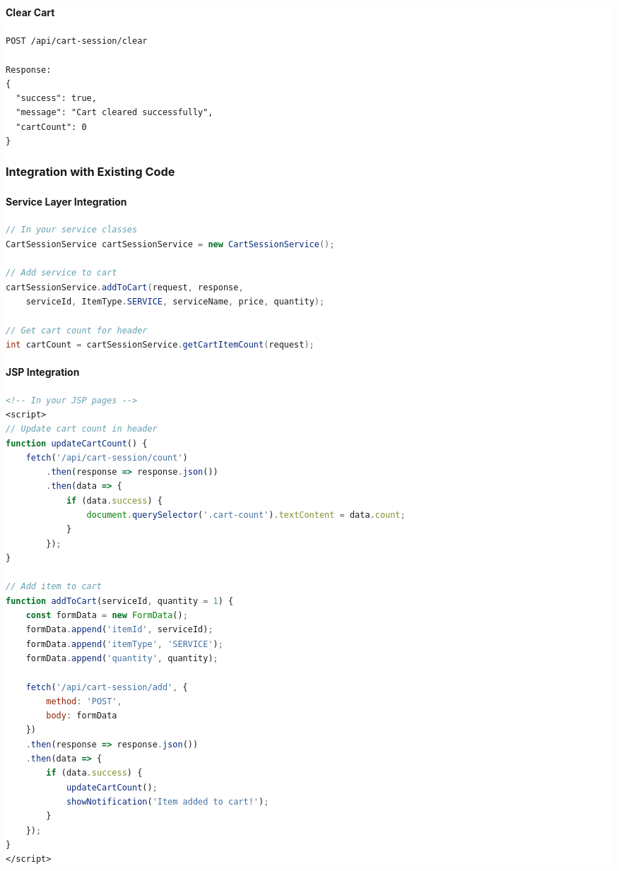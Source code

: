 #### Clear Cart

```http
POST /api/cart-session/clear

Response:
{
  "success": true,
  "message": "Cart cleared successfully",
  "cartCount": 0
}
```

### Integration with Existing Code

#### Service Layer Integration

```java
// In your service classes
CartSessionService cartSessionService = new CartSessionService();

// Add service to cart
cartSessionService.addToCart(request, response,
    serviceId, ItemType.SERVICE, serviceName, price, quantity);

// Get cart count for header
int cartCount = cartSessionService.getCartItemCount(request);
```

#### JSP Integration

```jsp
<!-- In your JSP pages -->
<script>
// Update cart count in header
function updateCartCount() {
    fetch('/api/cart-session/count')
        .then(response => response.json())
        .then(data => {
            if (data.success) {
                document.querySelector('.cart-count').textContent = data.count;
            }
        });
}

// Add item to cart
function addToCart(serviceId, quantity = 1) {
    const formData = new FormData();
    formData.append('itemId', serviceId);
    formData.append('itemType', 'SERVICE');
    formData.append('quantity', quantity);

    fetch('/api/cart-session/add', {
        method: 'POST',
        body: formData
    })
    .then(response => response.json())
    .then(data => {
        if (data.success) {
            updateCartCount();
            showNotification('Item added to cart!');
        }
    });
}
</script>
```